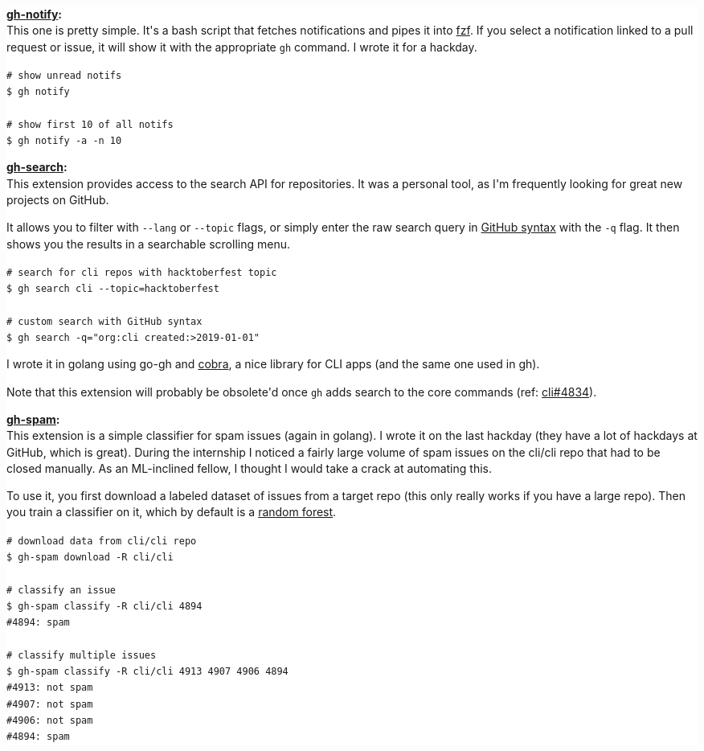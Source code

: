 **[gh-notify](https://github.com/meiji163/gh-notify):**   
This one is pretty simple. It's a bash script that fetches notifications and pipes it into [fzf](https://github.com/junegunn/fzf). 
If you select a notification linked to a pull request or issue, it will show it with the appropriate `gh` command.
I wrote it for a hackday.

```shell
# show unread notifs
$ gh notify 

# show first 10 of all notifs  
$ gh notify -a -n 10 
```

**[gh-search](https://github.com/meiji163/gh-search):**   
This extension provides access to the search API for repositories. It was a personal tool, as I'm frequently looking for great new projects on GitHub. 

It allows you to filter with `--lang` or `--topic` flags, or simply enter the raw search query in [GitHub syntax](https://docs.github.com/en/search-github/getting-started-with-searching-on-github/understanding-the-search-syntax) with the `-q` flag. 
It then shows you the results in a searchable scrolling menu.

```shell
# search for cli repos with hacktoberfest topic
$ gh search cli --topic=hacktoberfest

# custom search with GitHub syntax
$ gh search -q="org:cli created:>2019-01-01"
```
I wrote it in golang using go-gh and [cobra](https://github.com/spf13/cobra/), a nice library for CLI apps (and the same one used in gh). 

Note that this extension will probably be obsolete'd once `gh` adds search to the core commands (ref: [cli#4834](https://github.com/cli/cli/issues/4834)).

**[gh-spam](https://github.com/meiji163/gh-spam):**   
This extension is a simple classifier for spam issues (again in golang). I wrote it on the last hackday (they have a lot of hackdays at GitHub, which is great). During the internship I noticed a fairly large volume of spam issues on the cli/cli repo that had to be closed manually. 
As an ML-inclined fellow, I thought I would take a crack at automating this. 

To use it, you first download a labeled dataset of issues from a target repo (this only really works if you have a large repo). Then you train a classifier on it, which by default is a [random forest](https://en.wikipedia.org/wiki/Random_forest).

```shell
# download data from cli/cli repo 
$ gh-spam download -R cli/cli

# classify an issue 
$ gh-spam classify -R cli/cli 4894
#4894: spam

# classify multiple issues
$ gh-spam classify -R cli/cli 4913 4907 4906 4894
#4913: not spam
#4907: not spam
#4906: not spam
#4894: spam
```

